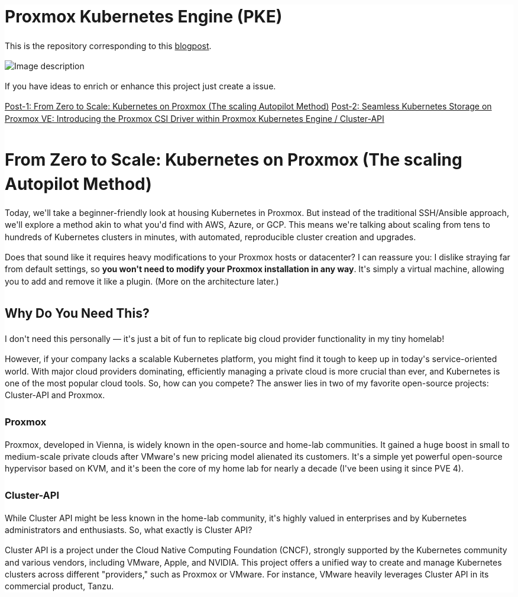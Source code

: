 # Proxmox Kubernetes Engine (PKE)
This is the repository corresponding to this [blogpost](https://dev.to/3deep5me/from-zero-to-scale-kubernetes-on-proxmox-the-scaling-autopilot-method-1l64).

![Image description](https://i.ibb.co/6JVF7Z23/background-drawio-2.png)

If you have ideas to enrich or enhance this project just create a issue.

[Post-1: From Zero to Scale: Kubernetes on Proxmox (The scaling Autopilot Method)](#from-zero-to-scale-kubernetes-on-proxmox-the-scaling-autopilot-method)
[Post-2: Seamless Kubernetes Storage on Proxmox VE: Introducing the Proxmox CSI Driver within Proxmox Kubernetes Engine / Cluster-API](#seamless-kubernetes-storage-on-proxmox-ve-introducing-the-proxmox-csi-driver)

# From Zero to Scale: Kubernetes on Proxmox (The scaling Autopilot Method)
Today, we'll take a beginner-friendly look at housing Kubernetes in Proxmox. But instead of the traditional SSH/Ansible approach, we'll explore a method akin to what you'd find with AWS, Azure, or GCP. This means we're talking about scaling from tens to hundreds of Kubernetes clusters in minutes, with automated, reproducible cluster creation and upgrades.

Does that sound like it requires heavy modifications to your Proxmox hosts or datacenter? I can reassure you: I dislike straying far from default settings, so **you won't need to modify your Proxmox installation in any way**. It's simply a virtual machine, allowing you to add and remove it like a plugin. (More on the architecture later.)

## Why Do You Need This?
I don't need this personally — it's just a bit of fun to replicate big cloud provider functionality in my tiny homelab!

However, if your company lacks a scalable Kubernetes platform, you might find it tough to keep up in today's service-oriented world. With major cloud providers dominating, efficiently managing a private cloud is more crucial than ever, and Kubernetes is one of the most popular cloud tools. So, how can you compete? The answer lies in two of my favorite open-source projects: Cluster-API and Proxmox.

### Proxmox
Proxmox, developed in Vienna, is widely known in the open-source and home-lab communities. It gained a huge boost in small to medium-scale private clouds after VMware's new pricing model alienated its customers. It's a simple yet powerful open-source hypervisor based on KVM, and it's been the core of my home lab for nearly a decade (I've been using it since PVE 4).

### Cluster-API
While Cluster API might be less known in the home-lab community, it's highly valued in enterprises and by Kubernetes administrators and enthusiasts. So, what exactly is Cluster API?

Cluster API is a project under the Cloud Native Computing Foundation (CNCF), strongly supported by the Kubernetes community and various vendors, including VMware, Apple, and NVIDIA. This project offers a unified way to create and manage Kubernetes clusters across different "providers," such as Proxmox or VMware. For instance, VMware heavily leverages Cluster API in its commercial product, Tanzu.
